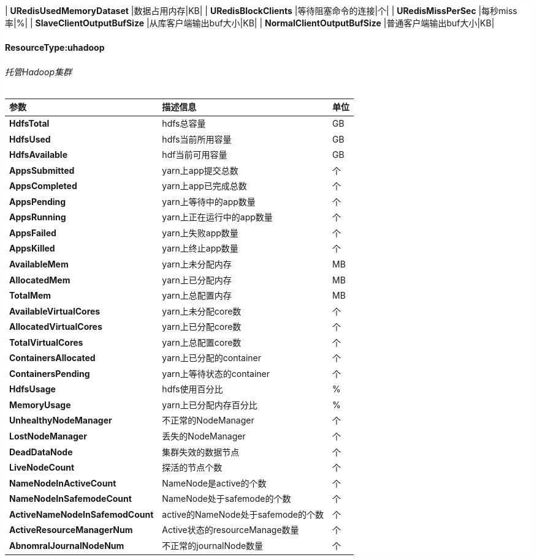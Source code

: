 | **URedisUsedMemoryDataset** |数据占用内存|KB|
| **URedisBlockClients** |等待阻塞命令的连接|个|
| **URedisMissPerSec** |每秒miss率|%|
| **SlaveClientOutputBufSize** |从库客户端输出buf大小|KB|
| **NormalClientOutputBufSize** |普通客户端输出buf大小|KB|





#### ResourceType:uhadoop
###### 托管Hadoop集群

| 参数                    |描述信息|单位|
|:----------------------|:---|:---|
| **HdfsTotal** |hdfs总容量|GB|
| **HdfsUsed** |hdfs当前所用容量|GB|
| **HdfsAvailable** |hdf当前可用容量|GB|
| **AppsSubmitted** |yarn上app提交总数|个|
| **AppsCompleted** |yarn上app已完成总数|个|
| **AppsPending** |yarn上等待中的app数量|个|
| **AppsRunning** |yarn上正在运行中的app数量|个|
| **AppsFailed** |yarn上失败app数量|个|
| **AppsKilled** |yarn上终止app数量|个|
| **AvailableMem** |yarn上未分配内存|MB|
| **AllocatedMem** |yarn上已分配内存|MB|
| **TotalMem** |yarn上总配置内存|MB|
| **AvailableVirtualCores** |yarn上未分配core数|个|
| **AllocatedVirtualCores** |yarn上已分配core数|个|
| **TotalVirtualCores** |yarn上总配置core数|个|
| **ContainersAllocated** |yarn上已分配的container|个|
| **ContainersPending** |yarn上等待状态的container|个|
| **HdfsUsage** |hdfs使用百分比|%|
| **MemoryUsage** |yarn上已分配内存百分比|%|
| **UnhealthyNodeManager** |不正常的NodeManager|个|
| **LostNodeManager** |丢失的NodeManager|个|
| **DeadDataNode** |集群失效的数据节点|个|
| **LiveNodeCount** |探活的节点个数|个|
| **NameNodeInActiveCount** |NameNode是active的个数|个|
| **NameNodeInSafemodeCount** |NameNode处于safemode的个数|个|
| **ActiveNameNodeInSafemodCount** |active的NameNode处于safemode的个数|个|
| **ActiveResourceManagerNum** |Active状态的resourceManage数量|个|
| **AbnomralJournalNodeNum** |不正常的journalNode数量|个|